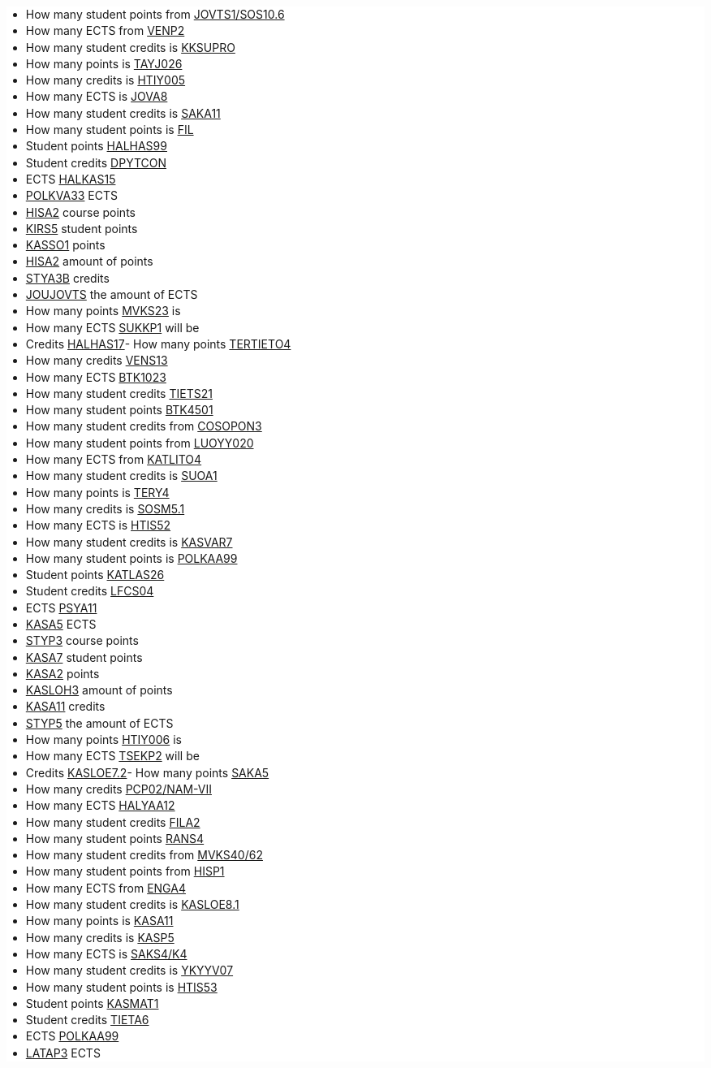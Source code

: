 - How many student points from [JOVTS1/SOS10.6](course)
- How many ECTS from [VENP2](course)
- How many student credits is [KKSUPRO](course)
- How many points is [TAYJ026](course)
- How many credits is [HTIY005](course)
- How many ECTS is [JOVA8](course)
- How many student credits is [SAKA11](course)
- How many student points is [FIL](course)
- Student points [HALHAS99](course)
- Student credits [DPYTCON](course)
- ECTS [HALKAS15](course)
- [POLKVA33](course) ECTS
- [HISA2](course) course points
- [KIRS5](course) student points
- [KASSO1](course) points
- [HISA2](course) amount of points
- [STYA3B](course) credits
- [JOUJOVTS](course) the amount of ECTS
- How many points [MVKS23](course) is
- How many ECTS [SUKKP1](course) will be
- Credits [HALHAS17](course)- How many points [TERTIETO4](course)
- How many credits [VENS13](course)
- How many ECTS [BTK1023](course)
- How many student credits [TIETS21](course)
- How many student points [BTK4501](course)
- How many student credits from [COSOPON3](course)
- How many student points from [LUOYY020](course)
- How many ECTS from [KATLITO4](course)
- How many student credits is [SUOA1](course)
- How many points is [TERY4](course)
- How many credits is [SOSM5.1](course)
- How many ECTS is [HTIS52](course)
- How many student credits is [KASVAR7](course)
- How many student points is [POLKAA99](course)
- Student points [KATLAS26](course)
- Student credits [LFCS04](course)
- ECTS [PSYA11](course)
- [KASA5](course) ECTS
- [STYP3](course) course points
- [KASA7](course) student points
- [KASA2](course) points
- [KASLOH3](course) amount of points
- [KASA11](course) credits
- [STYP5](course) the amount of ECTS
- How many points [HTIY006](course) is
- How many ECTS [TSEKP2](course) will be
- Credits [KASLOE7.2](course)- How many points [SAKA5](course)
- How many credits [PCP02/NAM-VII](course)
- How many ECTS [HALYAA12](course)
- How many student credits [FILA2](course)
- How many student points [RANS4](course)
- How many student credits from [MVKS40/62](course)
- How many student points from [HISP1](course)
- How many ECTS from [ENGA4](course)
- How many student credits is [KASLOE8.1](course)
- How many points is [KASA11](course)
- How many credits is [KASP5](course)
- How many ECTS is [SAKS4/K4](course)
- How many student credits is [YKYYV07](course)
- How many student points is [HTIS53](course)
- Student points [KASMAT1](course)
- Student credits [TIETA6](course)
- ECTS [POLKAA99](course)
- [LATAP3](course) ECTS